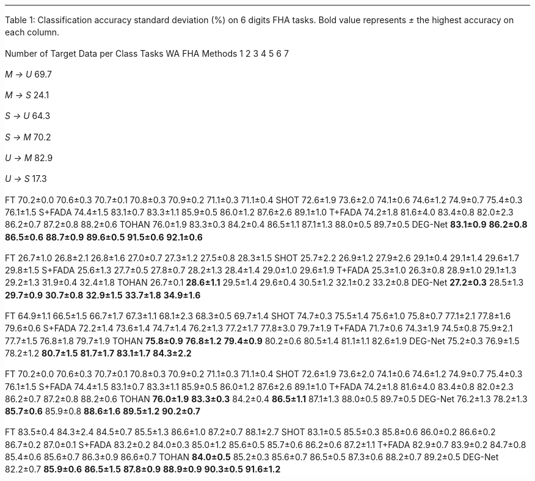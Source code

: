 
-----

Table 1: Classification accuracy standard deviation (%) on 6 digits FHA tasks. Bold value represents
_±_
the highest accuracy on each column.

Number of Target Data per Class
Tasks WA FHA Methods 1 2 3 4 5 6 7


_M →_ _U_ 69.7

_M →_ _S_ 24.1

_S →_ _U_ 64.3

_S →_ _M_ 70.2

_U →_ _M_ 82.9

_U →_ _S_ 17.3


FT 70.2±0.0 70.6±0.3 70.7±0.1 70.8±0.3 70.9±0.2 71.1±0.3 71.1±0.4
SHOT 72.6±1.9 73.6±2.0 74.1±0.6 74.6±1.2 74.9±0.7 75.4±0.3 76.1±1.5
S+FADA 74.4±1.5 83.1±0.7 83.3±1.1 85.9±0.5 86.0±1.2 87.6±2.6 89.1±1.0
T+FADA 74.2±1.8 81.6±4.0 83.4±0.8 82.0±2.3 86.2±0.7 87.2±0.8 88.2±0.6
TOHAN 76.0±1.9 83.3±0.3 84.2±0.4 86.5±1.1 87.1±1.3 88.0±0.5 89.7±0.5
DEG-Net **83.1±0.9** **86.2±0.8** **86.5±0.6** **88.7±0.9** **89.6±0.5** **91.5±0.6** **92.1±0.6**

FT 26.7±1.0 26.8±2.1 26.8±1.6 27.0±0.7 27.3±1.2 27.5±0.8 28.3±1.5
SHOT 25.7±2.2 26.9±1.2 27.9±2.6 29.1±0.4 29.1±1.4 29.6±1.7 29.8±1.5
S+FADA 25.6±1.3 27.7±0.5 27.8±0.7 28.2±1.3 28.4±1.4 29.0±1.0 29.6±1.9
T+FADA 25.3±1.0 26.3±0.8 28.9±1.0 29.1±1.3 29.2±1.3 31.9±0.4 32.4±1.8
TOHAN 26.7±0.1 **28.6±1.1** 29.5±1.4 29.6±0.4 30.5±1.2 32.1±0.2 33.2±0.8
DEG-Net **27.2±0.3** 28.5±1.3 **29.7±0.9** **30.7±0.8** **32.9±1.5** **33.7±1.8** **34.9±1.6**

FT 64.9±1.1 66.5±1.5 66.7±1.7 67.3±1.1 68.1±2.3 68.3±0.5 69.7±1.4
SHOT 74.7±0.3 75.5±1.4 75.6±1.0 75.8±0.7 77.1±2.1 77.8±1.6 79.6±0.6
S+FADA 72.2±1.4 73.6±1.4 74.7±1.4 76.2±1.3 77.2±1.7 77.8±3.0 79.7±1.9
T+FADA 71.7±0.6 74.3±1.9 74.5±0.8 75.9±2.1 77.7±1.5 76.8±1.8 79.7±1.9
TOHAN **75.8±0.9** **76.8±1.2** **79.4±0.9** 80.2±0.6 80.5±1.4 81.1±1.1 82.6±1.9
DEG-Net 75.2±0.3 76.9±1.5 78.2±1.2 **80.7±1.5** **81.7±1.7** **83.1±1.7** **84.3±2.2**

FT 70.2±0.0 70.6±0.3 70.7±0.1 70.8±0.3 70.9±0.2 71.1±0.3 71.1±0.4
SHOT 72.6±1.9 73.6±2.0 74.1±0.6 74.6±1.2 74.9±0.7 75.4±0.3 76.1±1.5
S+FADA 74.4±1.5 83.1±0.7 83.3±1.1 85.9±0.5 86.0±1.2 87.6±2.6 89.1±1.0
T+FADA 74.2±1.8 81.6±4.0 83.4±0.8 82.0±2.3 86.2±0.7 87.2±0.8 88.2±0.6
TOHAN **76.0±1.9** **83.3±0.3** 84.2±0.4 **86.5±1.1** 87.1±1.3 88.0±0.5 89.7±0.5
DEG-Net 76.2±1.3 78.2±1.3 **85.7±0.6** 85.9±0.8 **88.6±1.6** **89.5±1.2** **90.2±0.7**

FT 83.5±0.4 84.3±2.4 84.5±0.7 85.5±1.3 86.6±1.0 87.2±0.7 88.1±2.7
SHOT 83.1±0.5 85.5±0.3 85.8±0.6 86.0±0.2 86.6±0.2 86.7±0.2 87.0±0.1
S+FADA 83.2±0.2 84.0±0.3 85.0±1.2 85.6±0.5 85.7±0.6 86.2±0.6 87.2±1.1
T+FADA 82.9±0.7 83.9±0.2 84.7±0.8 85.4±0.6 85.6±0.7 86.3±0.9 86.6±0.7
TOHAN **84.0±0.5** 85.2±0.3 85.6±0.7 86.5±0.5 87.3±0.6 88.2±0.7 89.2±0.5
DEG-Net 82.2±0.7 **85.9±0.6** **86.5±1.5** **87.8±0.9** **88.9±0.9** **90.3±0.5** **91.6±1.2**

